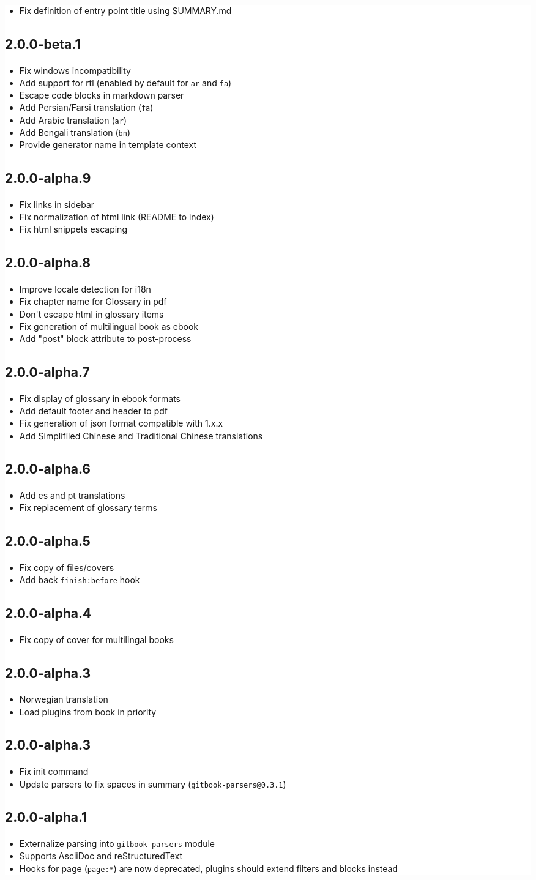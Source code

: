 - Fix definition of entry point title using SUMMARY.md

## 2.0.0-beta.1

- Fix windows incompatibility
- Add support for rtl (enabled by default for `ar` and `fa`)
- Escape code blocks in markdown parser
- Add Persian/Farsi translation (`fa`)
- Add Arabic translation (`ar`)
- Add Bengali translation (`bn`)
- Provide generator name in template context

## 2.0.0-alpha.9

- Fix links in sidebar
- Fix normalization of html link (README to index)
- Fix html snippets escaping

## 2.0.0-alpha.8

- Improve locale detection for i18n
- Fix chapter name for Glossary in pdf
- Don't escape html in glossary items
- Fix generation of multilingual book as ebook
- Add "post" block attribute to post-process

## 2.0.0-alpha.7

- Fix display of glossary in ebook formats
- Add default footer and header to pdf
- Fix generation of json format compatible with 1.x.x
- Add Simplifiled Chinese and Traditional Chinese translations

## 2.0.0-alpha.6

- Add es and pt translations
- Fix replacement of glossary terms

## 2.0.0-alpha.5

- Fix copy of files/covers
- Add back `finish:before` hook

## 2.0.0-alpha.4

- Fix copy of cover for multilingal books

## 2.0.0-alpha.3

- Norwegian translation
- Load plugins from book in priority

## 2.0.0-alpha.3

- Fix init command
- Update parsers to fix spaces in summary (`gitbook-parsers@0.3.1`)

## 2.0.0-alpha.1

- Externalize parsing into `gitbook-parsers` module
- Supports AsciiDoc and reStructuredText
- Hooks for page (`page:*`) are now deprecated, plugins should extend filters and blocks instead